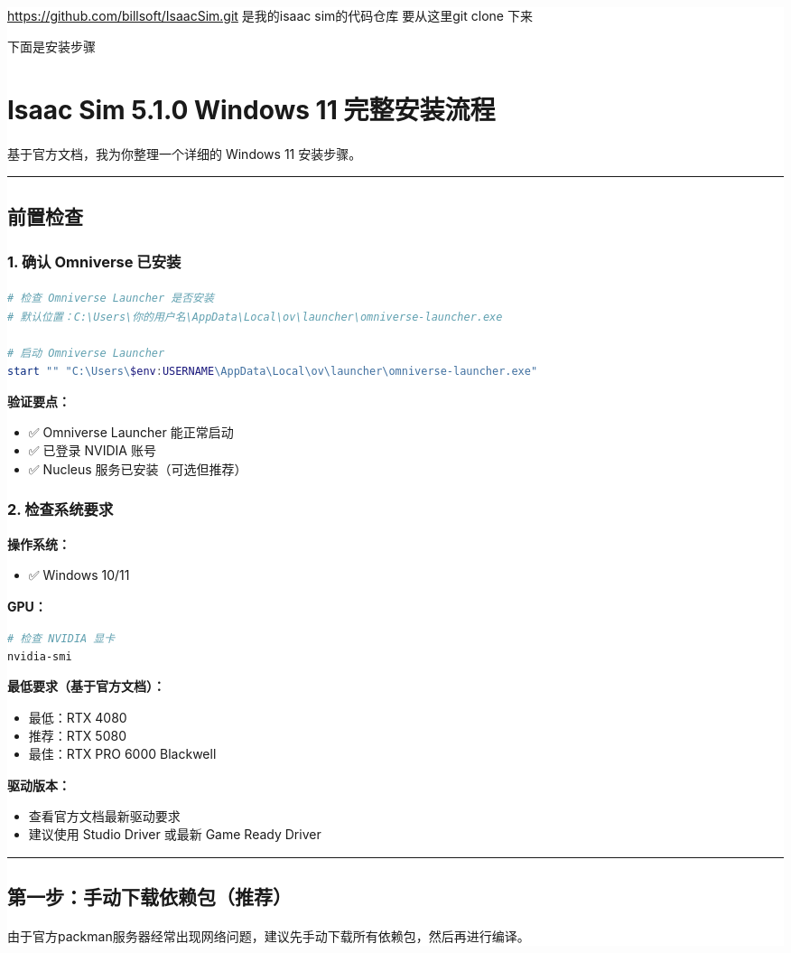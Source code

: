 https://github.com/billsoft/IsaacSim.git
是我的isaac sim的代码仓库 要从这里git clone 下来

下面是安装步骤

# Isaac Sim 5.1.0 Windows 11 完整安装流程

基于官方文档，我为你整理一个详细的 Windows 11 安装步骤。

---

## 前置检查

### 1. 确认 Omniverse 已安装

```powershell
# 检查 Omniverse Launcher 是否安装
# 默认位置：C:\Users\你的用户名\AppData\Local\ov\launcher\omniverse-launcher.exe

# 启动 Omniverse Launcher
start "" "C:\Users\$env:USERNAME\AppData\Local\ov\launcher\omniverse-launcher.exe"
```

**验证要点：**
- ✅ Omniverse Launcher 能正常启动
- ✅ 已登录 NVIDIA 账号
- ✅ Nucleus 服务已安装（可选但推荐）

### 2. 检查系统要求

**操作系统：**
- ✅ Windows 10/11

**GPU：**
```powershell
# 检查 NVIDIA 显卡
nvidia-smi
```

**最低要求（基于官方文档）：**
- 最低：RTX 4080
- 推荐：RTX 5080
- 最佳：RTX PRO 6000 Blackwell

**驱动版本：**
- 查看官方文档最新驱动要求
- 建议使用 Studio Driver 或最新 Game Ready Driver

---

## 第一步：手动下载依赖包（推荐）

由于官方packman服务器经常出现网络问题，建议先手动下载所有依赖包，然后再进行编译。
